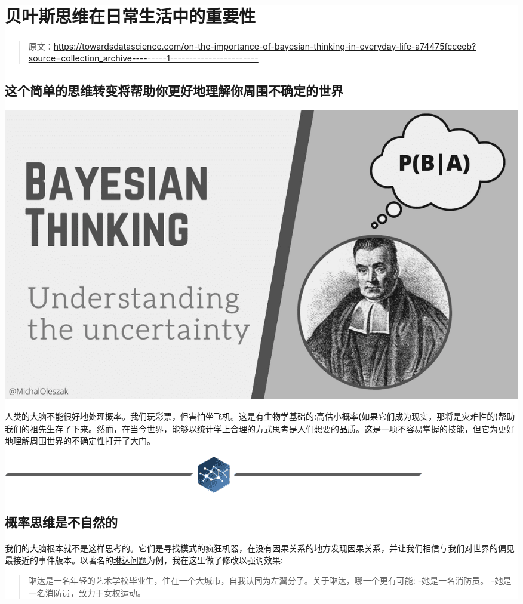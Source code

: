 # 贝叶斯思维在日常生活中的重要性

> 原文：<https://towardsdatascience.com/on-the-importance-of-bayesian-thinking-in-everyday-life-a74475fcceeb?source=collection_archive---------1----------------------->

## 这个简单的思维转变将帮助你更好地理解你周围不确定的世界

![](img/c838c5ccfcfd68cbb6b07fe9cc2729da.png)

人类的大脑不能很好地处理概率。我们玩彩票，但害怕坐飞机。这是有生物学基础的:高估小概率(如果它们成为现实，那将是灾难性的)帮助我们的祖先生存了下来。然而，在当今世界，能够以统计学上合理的方式思考是人们想要的品质。这是一项不容易掌握的技能，但它为更好地理解周围世界的不确定性打开了大门。

![](img/8907a254bc2b298e75213bdc1bba44af.png)

## 概率思维是不自然的

我们的大脑根本就不是这样思考的。它们是寻找模式的疯狂机器，在没有因果关系的地方发现因果关系，并让我们相信与我们对世界的偏见最接近的事件版本。以著名的[琳达问题](https://en.wikipedia.org/wiki/Conjunction_fallacy)为例，我在这里做了修改以强调效果:

> 琳达是一名年轻的艺术学校毕业生，住在一个大城市，自我认同为左翼分子。关于琳达，哪一个更有可能:
> -她是一名消防员。
> -她是一名消防员，致力于女权运动。
